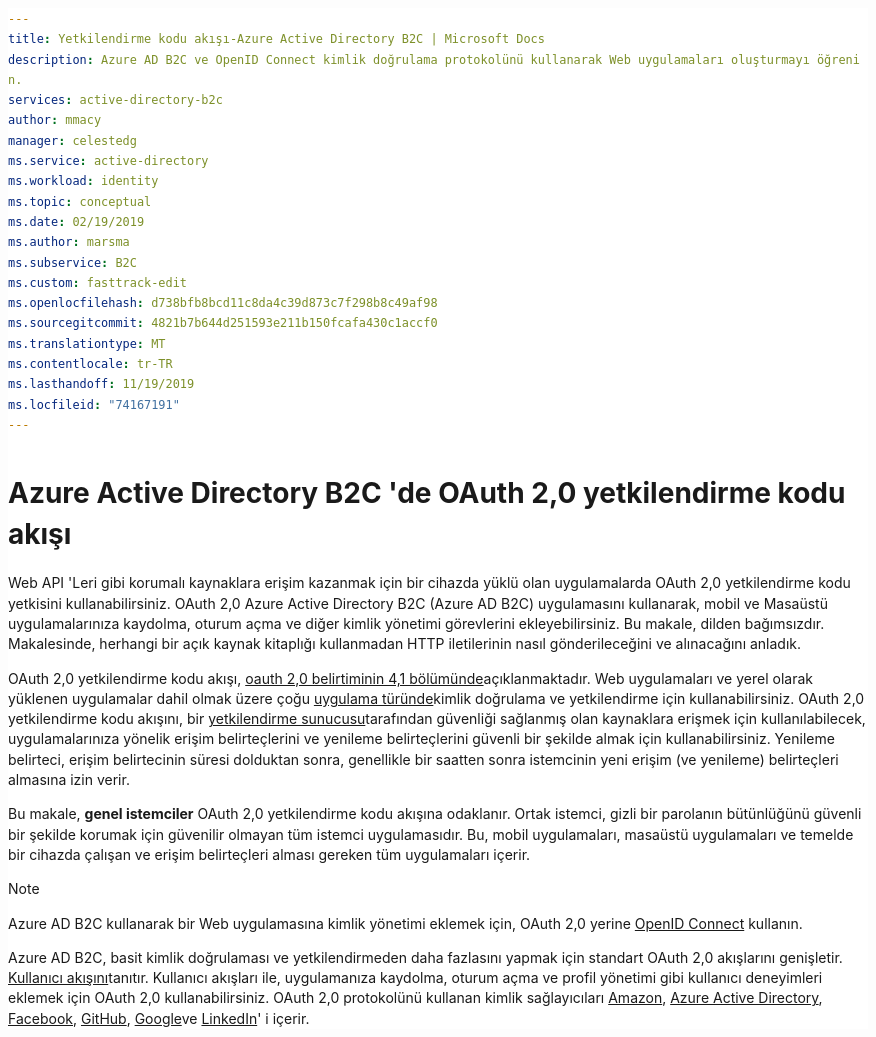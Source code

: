 ```yaml
---
title: Yetkilendirme kodu akışı-Azure Active Directory B2C | Microsoft Docs
description: Azure AD B2C ve OpenID Connect kimlik doğrulama protokolünü kullanarak Web uygulamaları oluşturmayı öğrenin.
services: active-directory-b2c
author: mmacy
manager: celestedg
ms.service: active-directory
ms.workload: identity
ms.topic: conceptual
ms.date: 02/19/2019
ms.author: marsma
ms.subservice: B2C
ms.custom: fasttrack-edit
ms.openlocfilehash: d738bfb8bcd11c8da4c39d873c7f298b8c49af98
ms.sourcegitcommit: 4821b7b644d251593e211b150fcafa430c1accf0
ms.translationtype: MT
ms.contentlocale: tr-TR
ms.lasthandoff: 11/19/2019
ms.locfileid: "74167191"
---
```

# <a name="oauth-20-authorization-code-flow-in-azure-active-directory-b2c"></a>Azure Active Directory B2C 'de OAuth 2,0 yetkilendirme kodu akışı

Web API 'Leri gibi korumalı kaynaklara erişim kazanmak için bir cihazda yüklü olan uygulamalarda OAuth 2,0 yetkilendirme kodu yetkisini kullanabilirsiniz. OAuth 2,0 Azure Active Directory B2C (Azure AD B2C) uygulamasını kullanarak, mobil ve Masaüstü uygulamalarınıza kaydolma, oturum açma ve diğer kimlik yönetimi görevlerini ekleyebilirsiniz. Bu makale, dilden bağımsızdır. Makalesinde, herhangi bir açık kaynak kitaplığı kullanmadan HTTP iletilerinin nasıl gönderileceğini ve alınacağını anladık.

OAuth 2,0 yetkilendirme kodu akışı, [oauth 2,0 belirtiminin 4,1 bölümünde](https://tools.ietf.org/html/rfc6749)açıklanmaktadır. Web uygulamaları ve yerel olarak yüklenen uygulamalar dahil olmak üzere çoğu [uygulama türünde](active-directory-b2c-apps.md)kimlik doğrulama ve yetkilendirme için kullanabilirsiniz. OAuth 2,0 yetkilendirme kodu akışını, bir [yetkilendirme sunucusu](active-directory-b2c-reference-protocols.md)tarafından güvenliği sağlanmış olan kaynaklara erişmek için kullanılabilecek, uygulamalarınıza yönelik erişim belirteçlerini ve yenileme belirteçlerini güvenli bir şekilde almak için kullanabilirsiniz.  Yenileme belirteci, erişim belirtecinin süresi dolduktan sonra, genellikle bir saatten sonra istemcinin yeni erişim (ve yenileme) belirteçleri almasına izin verir.

Bu makale, **genel istemciler** OAuth 2,0 yetkilendirme kodu akışına odaklanır. Ortak istemci, gizli bir parolanın bütünlüğünü güvenli bir şekilde korumak için güvenilir olmayan tüm istemci uygulamasıdır. Bu, mobil uygulamaları, masaüstü uygulamaları ve temelde bir cihazda çalışan ve erişim belirteçleri alması gereken tüm uygulamaları içerir.

> [!NOTE]
> Azure AD B2C kullanarak bir Web uygulamasına kimlik yönetimi eklemek için, OAuth 2,0 yerine [OpenID Connect](active-directory-b2c-reference-oidc.md) kullanın.

Azure AD B2C, basit kimlik doğrulaması ve yetkilendirmeden daha fazlasını yapmak için standart OAuth 2,0 akışlarını genişletir. [Kullanıcı akışını](active-directory-b2c-reference-policies.md)tanıtır. Kullanıcı akışları ile, uygulamanıza kaydolma, oturum açma ve profil yönetimi gibi kullanıcı deneyimleri eklemek için OAuth 2,0 kullanabilirsiniz. OAuth 2,0 protokolünü kullanan kimlik sağlayıcıları [Amazon](active-directory-b2c-setup-amzn-app.md), [Azure Active Directory](active-directory-b2c-setup-oidc-azure-active-directory.md), [Facebook](active-directory-b2c-setup-fb-app.md), [GitHub](active-directory-b2c-setup-github-app.md), [Google](active-directory-b2c-setup-goog-app.md)ve [LinkedIn](active-directory-b2c-setup-li-app.md)' i içerir.
